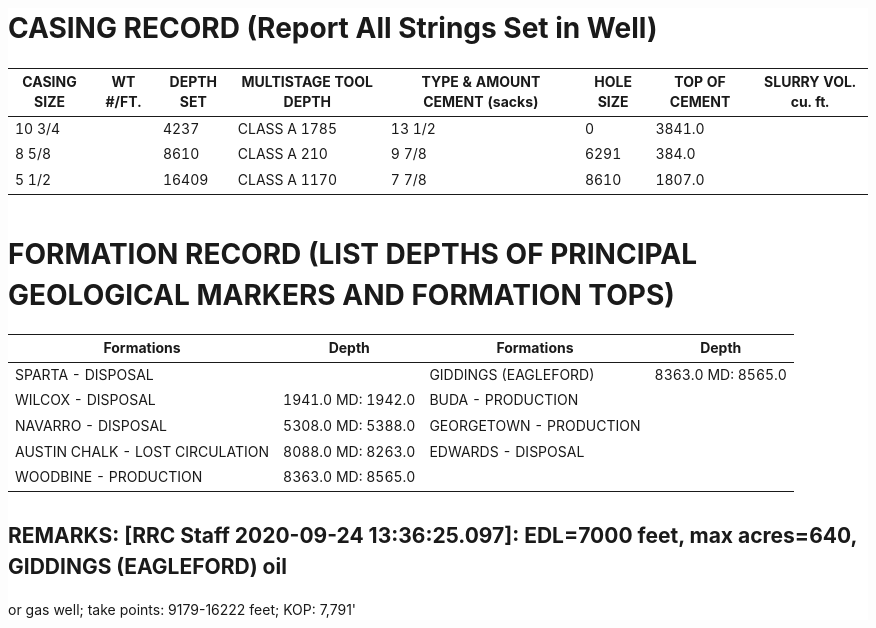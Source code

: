 # CASING RECORD (Report All Strings Set in Well)

|CASING SIZE|WT #/FT.|DEPTH SET|MULTISTAGE TOOL DEPTH|TYPE & AMOUNT CEMENT (sacks)|HOLE SIZE|TOP OF CEMENT|SLURRY VOL. cu. ft.|
|---|---|---|---|---|---|---|---|
|10 3/4| |4237|CLASS A 1785|13 1/2|0|3841.0| |
|8 5/8| |8610|CLASS A 210|9 7/8|6291|384.0| |
|5 1/2| |16409|CLASS A 1170|7 7/8|8610|1807.0| |

# FORMATION RECORD (LIST DEPTHS OF PRINCIPAL GEOLOGICAL MARKERS AND FORMATION TOPS)

|Formations|Depth|Formations|Depth|
|---|---|---|---|
|SPARTA - DISPOSAL| |GIDDINGS (EAGLEFORD)|8363.0 MD: 8565.0|
|WILCOX - DISPOSAL|1941.0 MD: 1942.0|BUDA - PRODUCTION| |
|NAVARRO - DISPOSAL|5308.0 MD: 5388.0|GEORGETOWN - PRODUCTION| |
|AUSTIN CHALK - LOST CIRCULATION|8088.0 MD: 8263.0|EDWARDS - DISPOSAL| |
|WOODBINE - PRODUCTION|8363.0 MD: 8565.0| | |

REMARKS: [RRC Staff 2020-09-24 13:36:25.097]: EDL=7000 feet, max acres=640, GIDDINGS (EAGLEFORD) oil
---
or gas well;
take points: 9179-16222 feet; KOP: 7,791'